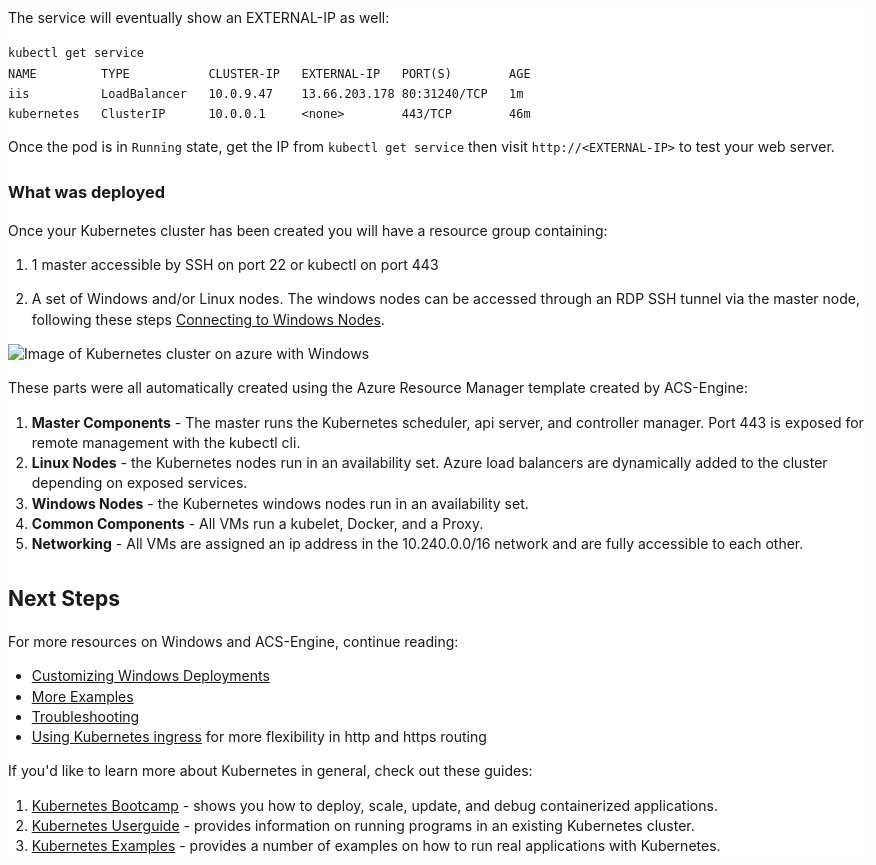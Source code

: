 The service will eventually show an EXTERNAL-IP as well:
```none
kubectl get service
NAME         TYPE           CLUSTER-IP   EXTERNAL-IP   PORT(S)        AGE
iis          LoadBalancer   10.0.9.47    13.66.203.178 80:31240/TCP   1m
kubernetes   ClusterIP      10.0.0.1     <none>        443/TCP        46m
```

Once the pod is in `Running` state, get the IP from `kubectl get service` then visit `http://<EXTERNAL-IP>` to test your web server.

### What was deployed


Once your Kubernetes cluster has been created you will have a resource group containing:

1. 1 master accessible by SSH on port 22 or kubectl on port 443

2. A set of Windows and/or Linux nodes.  The windows nodes can be accessed through an RDP SSH tunnel via the master node, following these steps [Connecting to Windows Nodes](troubleshooting.md#connecting-to-windows-nodes).  

![Image of Kubernetes cluster on azure with Windows](../images/kubernetes-windows.png)

These parts were all automatically created using the Azure Resource Manager template created by ACS-Engine:

1. **Master Components** - The master runs the Kubernetes scheduler, api server, and controller manager.  Port 443 is exposed for remote management with the kubectl cli.
2. **Linux Nodes** - the Kubernetes nodes run in an availability set.  Azure load balancers are dynamically added to the cluster depending on exposed services.
3. **Windows Nodes** - the Kubernetes windows nodes run in an availability set.
4. **Common Components** - All VMs run a kubelet, Docker, and a Proxy.
5. **Networking** - All VMs are assigned an ip address in the 10.240.0.0/16 network and are fully accessible to each other.

## Next Steps

For more resources on Windows and ACS-Engine, continue reading:

- [Customizing Windows Deployments](windows-details.md#customizing-windows-deployments)
- [More Examples](windows-details.md#more-examples)
- [Troubleshooting](windows-details.md#troubleshooting)
- [Using Kubernetes ingress](mixed-cluster-ingress.md) for more flexibility in http and https routing

If you'd like to learn more about Kubernetes in general, check out these guides:

1. [Kubernetes Bootcamp](https://kubernetesbootcamp.github.io/kubernetes-bootcamp/index.html) - shows you how to deploy, scale, update, and debug containerized applications.
2. [Kubernetes Userguide](http://kubernetes.io/docs/user-guide/) - provides information on running programs in an existing Kubernetes cluster.
3. [Kubernetes Examples](https://github.com/kubernetes/kubernetes/tree/master/examples) - provides a number of examples on how to run real applications with Kubernetes.
